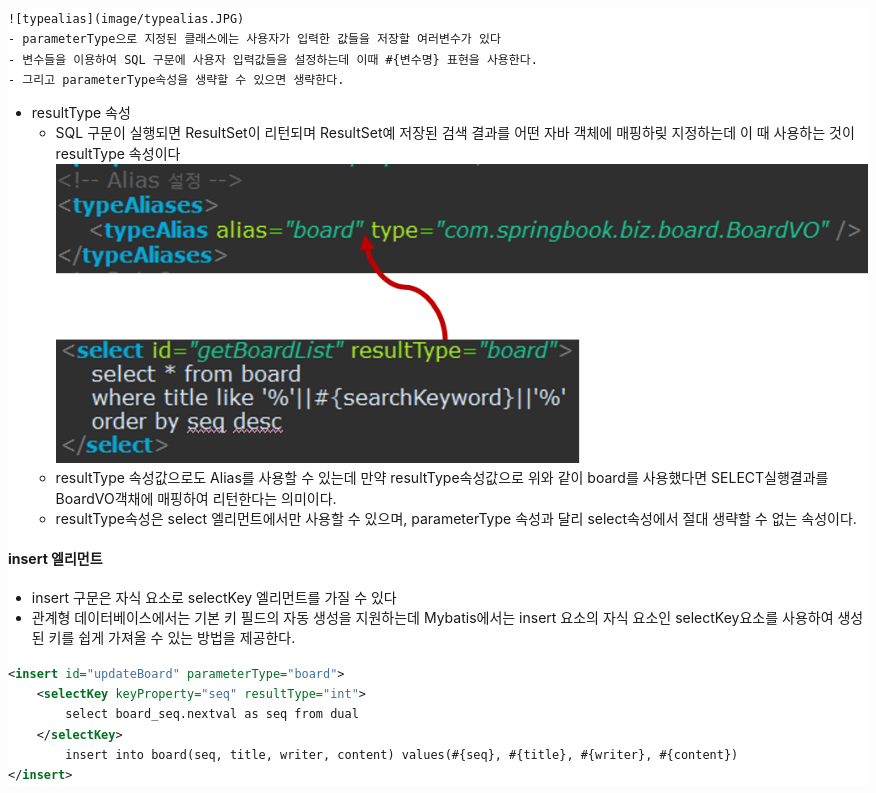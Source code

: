 	![typealias](image/typealias.JPG)
	- parameterType으로 지정된 클래스에는 사용자가 입력한 값들을 저장할 여러변수가 있다
	- 변수들을 이용하여 SQL 구문에 사용자 입력값들을 설정하는데 이때 #{변수명} 표현을 사용한다.
	- 그리고 parameterType속성을 생략할 수 있으면 생략한다.
- resultType 속성
	- SQL 구문이 실행되면 ResultSet이 리턴되며 ResultSet예 저장된 검색 결과를 어떤 자바 객체에 매핑하맂 지정하는데 이 때 사용하는 것이 resultType 속성이다
	![resultType](image/resultType.JPG)
	- resultType 속성값으로도 Alias를 사용할 수 있는데 만약 resultType속성값으로 위와 같이 board를 사용했다면 SELECT실행결과를 BoardVO객채에 매핑하여 리턴한다는 의미이다.
	- resultType속성은 select 엘리먼트에서만 사용할 수 있으며, parameterType 속성과 달리 select속성에서 절대 생략할 수 없는 속성이다.

#### insert 엘리먼트
- insert 구문은 자식 요소로 selectKey 엘리먼트를 가질 수 있다
- 관계형 데이터베이스에서는 기본 키 필드의 자동 생성을 지원하는데 Mybatis에서는 insert 요소의 자식 요소인 selectKey요소를 사용하여 생성된 키를 쉽게 가져올 수 있는 방법을 제공한다.

```xml
<insert id="updateBoard" parameterType="board">
    <selectKey keyProperty="seq" resultType="int">
    	select board_seq.nextval as seq from dual
    </selectKey>
		insert into board(seq, title, writer, content) values(#{seq}, #{title}, #{writer}, #{content})
</insert>
```
